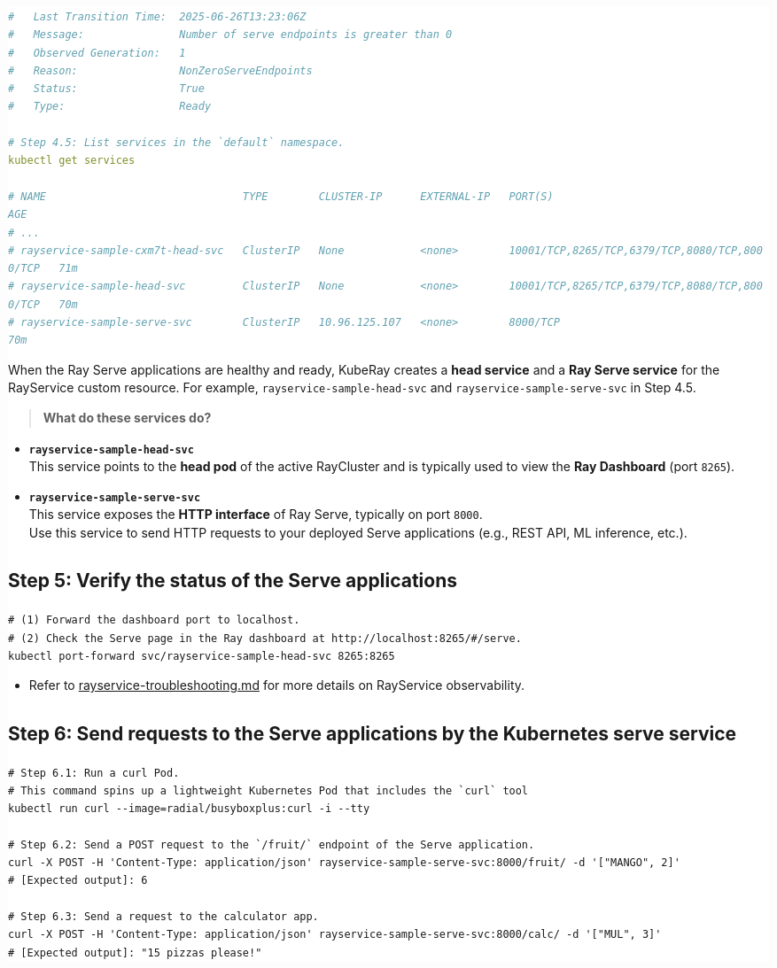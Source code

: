 ```yaml
#   Last Transition Time:  2025-06-26T13:23:06Z
#   Message:               Number of serve endpoints is greater than 0
#   Observed Generation:   1
#   Reason:                NonZeroServeEndpoints
#   Status:                True
#   Type:                  Ready

# Step 4.5: List services in the `default` namespace.
kubectl get services

# NAME                               TYPE        CLUSTER-IP      EXTERNAL-IP   PORT(S)                                         AGE
# ...
# rayservice-sample-cxm7t-head-svc   ClusterIP   None            <none>        10001/TCP,8265/TCP,6379/TCP,8080/TCP,8000/TCP   71m
# rayservice-sample-head-svc         ClusterIP   None            <none>        10001/TCP,8265/TCP,6379/TCP,8080/TCP,8000/TCP   70m
# rayservice-sample-serve-svc        ClusterIP   10.96.125.107   <none>        8000/TCP                                        70m
```

When the Ray Serve applications are healthy and ready, KubeRay creates a **head service** and a **Ray Serve service** for the RayService custom resource. For example, `rayservice-sample-head-svc` and `rayservice-sample-serve-svc` in Step 4.5.

> **What do these services do?**

- **`rayservice-sample-head-svc`**  
    This service points to the **head pod** of the active RayCluster and is typically used to view the **Ray Dashboard** (port `8265`).
    
- **`rayservice-sample-serve-svc`**  
    This service exposes the **HTTP interface** of Ray Serve, typically on port `8000`.  
    Use this service to send HTTP requests to your deployed Serve applications (e.g., REST API, ML inference, etc.).


## Step 5: Verify the status of the Serve applications

```shell
# (1) Forward the dashboard port to localhost.
# (2) Check the Serve page in the Ray dashboard at http://localhost:8265/#/serve.
kubectl port-forward svc/rayservice-sample-head-svc 8265:8265
```

- Refer to [rayservice-troubleshooting.md](https://docs.ray.io/en/latest/cluster/kubernetes/troubleshooting/rayservice-troubleshooting.html#kuberay-raysvc-troubleshoot) for more details on RayService observability.

## Step 6: Send requests to the Serve applications by the Kubernetes serve service

```shell
# Step 6.1: Run a curl Pod.
# This command spins up a lightweight Kubernetes Pod that includes the `curl` tool
kubectl run curl --image=radial/busyboxplus:curl -i --tty

# Step 6.2: Send a POST request to the `/fruit/` endpoint of the Serve application.
curl -X POST -H 'Content-Type: application/json' rayservice-sample-serve-svc:8000/fruit/ -d '["MANGO", 2]'
# [Expected output]: 6

# Step 6.3: Send a request to the calculator app.
curl -X POST -H 'Content-Type: application/json' rayservice-sample-serve-svc:8000/calc/ -d '["MUL", 3]'
# [Expected output]: "15 pizzas please!"
```